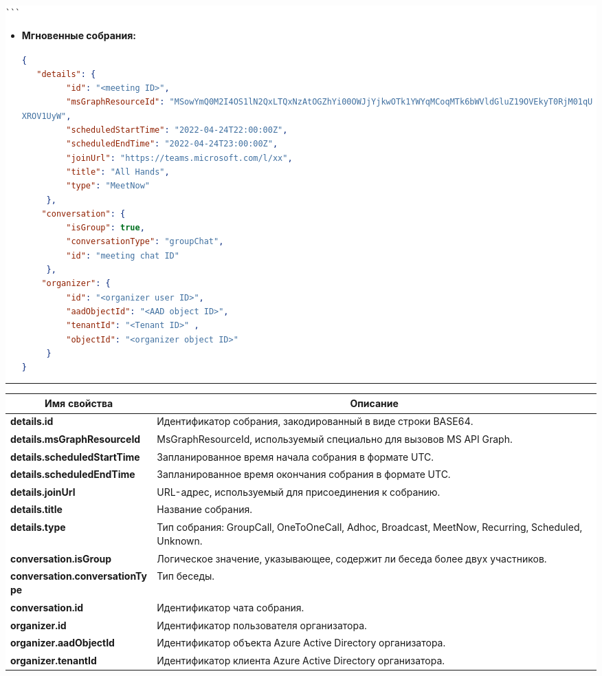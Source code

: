     ```

* **Мгновенные собрания:**

    ```json
    { 
       "details": { 
             "id": "<meeting ID>", 
             "msGraphResourceId": "MSowYmQ0M2I4OS1lN2QxLTQxNzAtOGZhYi00OWJjYjkwOTk1YWYqMCoqMTk6bWVldGluZ19OVEkyT0RjM01qUXROV1UyW", 
             "scheduledStartTime": "2022-04-24T22:00:00Z", 
             "scheduledEndTime": "2022-04-24T23:00:00Z", 
             "joinUrl": "https://teams.microsoft.com/l/xx", 
             "title": "All Hands", 
             "type": "MeetNow" 
         }, 
        "conversation": { 
             "isGroup": true, 
             "conversationType": "groupChat", 
             "id": "meeting chat ID" 
         },
        "organizer": { 
             "id": "<organizer user ID>", 
             "aadObjectId": "<AAD object ID>", 
             "tenantId": "<Tenant ID>" ,
             "objectId": "<organizer object ID>"
         }
    }
    
    ```

---

| Имя свойства | Описание |
|---|---|
| **details.id** | Идентификатор собрания, закодированный в виде строки BASE64. |
| **details.msGraphResourceId** | MsGraphResourceId, используемый специально для вызовов MS API Graph. |
| **details.scheduledStartTime** | Запланированное время начала собрания в формате UTC. |
| **details.scheduledEndTime** | Запланированное время окончания собрания в формате UTC. |
| **details.joinUrl** | URL-адрес, используемый для присоединения к собранию. |
| **details.title** | Название собрания. |
| **details.type** | Тип собрания: GroupCall, OneToOneCall, Adhoc, Broadcast, MeetNow, Recurring, Scheduled, Unknown. |
| **conversation.isGroup** | Логическое значение, указывающее, содержит ли беседа более двух участников. |
| **conversation.conversationType** | Тип беседы. |
| **conversation.id** | Идентификатор чата собрания. |
| **organizer.id** | Идентификатор пользователя организатора. |
| **organizer.aadObjectId** | Идентификатор объекта Azure Active Directory организатора. |
| **organizer.tenantId** | Идентификатор клиента Azure Active Directory организатора. |
